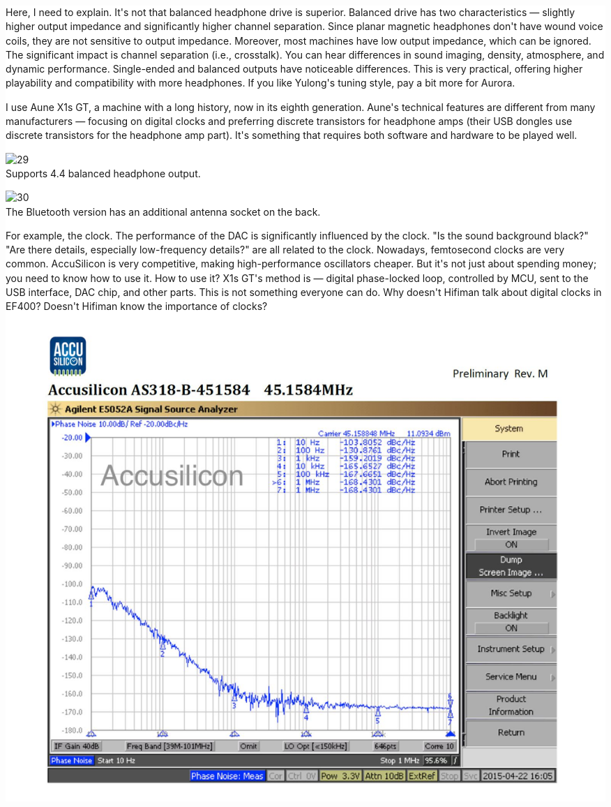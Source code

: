 Here, I need to explain. It's not that balanced headphone drive is superior. Balanced drive has two characteristics — slightly higher output impedance and significantly higher channel separation. Since planar magnetic headphones don't have wound voice coils, they are not sensitive to output impedance. Moreover, most machines have low output impedance, which can be ignored. The significant impact is channel separation (i.e., crosstalk). You can hear differences in sound imaging, density, atmosphere, and dynamic performance. Single-ended and balanced outputs have noticeable differences. This is very practical, offering higher playability and compatibility with more headphones. If you like Yulong's tuning style, pay a bit more for Aurora.

I use Aune X1s GT, a machine with a long history, now in its eighth generation. Aune's technical features are different from many manufacturers — focusing on digital clocks and preferring discrete transistors for headphone amps (their USB dongles use discrete transistors for the headphone amp part). It's something that requires both software and hardware to be played well.

![29](<../../assets/Popular%20Science%20and%20Miscellaneous%20Talks%20on%20Planar%20Magnetic%20Headphones%20(Part%202)/29.jpg>)  
Supports 4.4 balanced headphone output.

![30](<../../assets/Popular%20Science%20and%20Miscellaneous%20Talks%20on%20Planar%20Magnetic%20Headphones%20(Part%202)/30.jpg>)  
The Bluetooth version has an additional antenna socket on the back.

For example, the clock. The performance of the DAC is significantly influenced by the clock. "Is the sound background black?" "Are there details, especially low-frequency details?" are all related to the clock. Nowadays, femtosecond clocks are very common. AccuSilicon is very competitive, making high-performance oscillators cheaper. But it's not just about spending money; you need to know how to use it. How to use it? X1s GT's method is — digital phase-locked loop, controlled by MCU, sent to the USB interface, DAC chip, and other parts. This is not something everyone can do. Why doesn't Hifiman talk about digital clocks in EF400? Doesn't Hifiman know the importance of clocks?

![31](<../../assets/Popular%20Science%20and%20Miscellaneous%20Talks%20on%20Planar%20Magnetic%20Headphones%20(Part%202)/31.jpg>)  